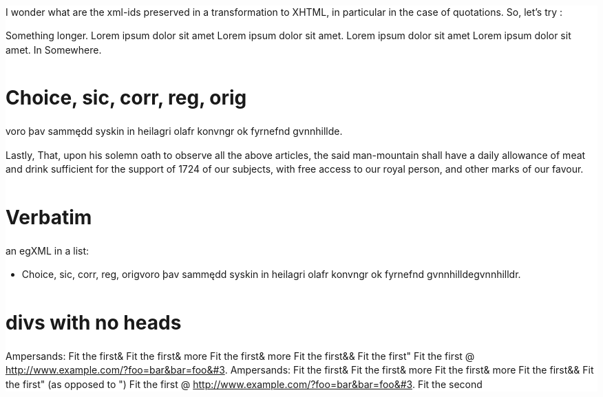 
I wonder what are the xml-ids preserved in a transformation to XHTML, in particular in the case of quotations. So, let’s try :

Something longer. Lorem ipsum dolor sit amet Lorem ipsum dolor sit amet. Lorem ipsum dolor sit amet Lorem ipsum dolor sit amet.
In Somewhere.
# Choice, sic, corr, reg, orig

voro þav sammędd syskin in heilagri  olafr konvngr ok fyrnefnd gvnnhillde.

Lastly, That, upon his solemn oath to observe all the above articles, the said man-mountain shall have a daily allowance of meat and drink sufficient for the support of 1724 of our subjects, with free access to our royal person, and other marks of our favour.

# Verbatim

an egXML in a list: 
* Choice, sic, corr, reg, origvoro þav sammędd syskin in heilagri  olafr konvngr ok fyrnefnd gvnnhilldegvnnhilldr.


# divs with no heads

Ampersands: Fit the first& Fit the first& more Fit the first&amp; more Fit the first&& Fit the first&quot; Fit the first @ http://www.example.com/?foo=bar&bar=foo&#3.
Ampersands: Fit the first& Fit the first& more Fit the first&amp; more Fit the first&& Fit the first&quot; (as opposed to &quot;) Fit the first @ http://www.example.com/?foo=bar&bar=foo&#3.
Fit the second
